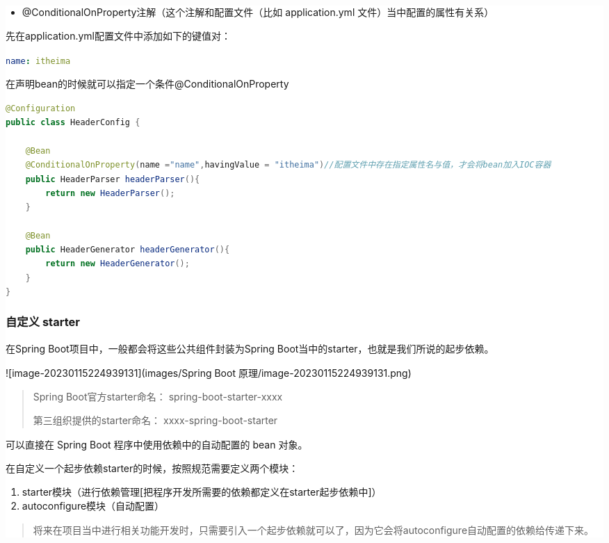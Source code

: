 - @ConditionalOnProperty注解（这个注解和配置文件（比如 application.yml 文件）当中配置的属性有关系）

先在application.yml配置文件中添加如下的键值对：

~~~yaml
name: itheima
~~~

在声明bean的时候就可以指定一个条件@ConditionalOnProperty

~~~java
@Configuration
public class HeaderConfig {

    @Bean
    @ConditionalOnProperty(name ="name",havingValue = "itheima")//配置文件中存在指定属性名与值，才会将bean加入IOC容器
    public HeaderParser headerParser(){
        return new HeaderParser();
    }

    @Bean
    public HeaderGenerator headerGenerator(){
        return new HeaderGenerator();
    }
}
~~~

### 自定义 starter

在Spring Boot项目中，一般都会将这些公共组件封装为Spring Boot当中的starter，也就是我们所说的起步依赖。

![image-20230115224939131](images/Spring Boot 原理/image-20230115224939131.png)

> Spring Boot官方starter命名： spring-boot-starter-xxxx
>
> 第三组织提供的starter命名：  xxxx-spring-boot-starter

可以直接在 Spring Boot 程序中使用依赖中的自动配置的 bean 对象。

在自定义一个起步依赖starter的时候，按照规范需要定义两个模块：

1. starter模块（进行依赖管理[把程序开发所需要的依赖都定义在starter起步依赖中]）
2. autoconfigure模块（自动配置）

> 将来在项目当中进行相关功能开发时，只需要引入一个起步依赖就可以了，因为它会将autoconfigure自动配置的依赖给传递下来。